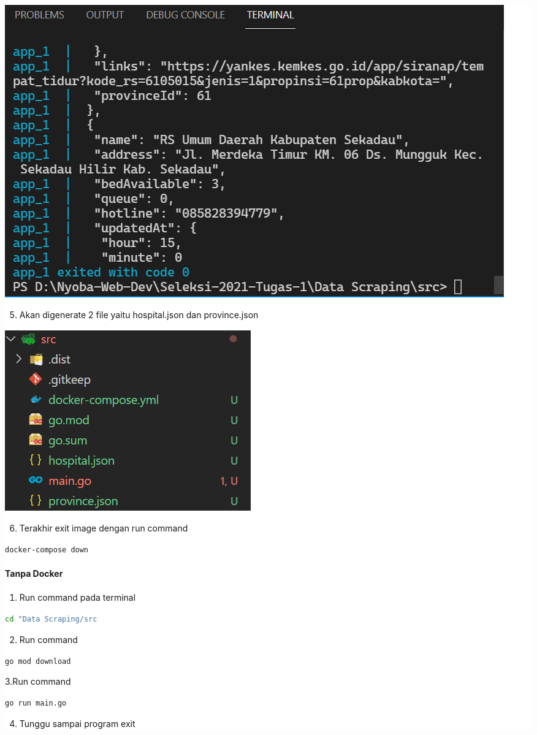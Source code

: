 <img src="./Data Scraping/screenshot/2.png"/>

5. Akan digenerate 2 file yaitu hospital.json dan province.json
<img src="./Data Scraping/screenshot/3.png"/>

6. Terakhir exit image dengan run command
```cmd
docker-compose down
```
#### __Tanpa Docker__ 
1. Run command pada terminal
```cmd
cd "Data Scraping/src
```
2. Run command
```cmd
go mod download
```
3.Run command
```cmd
go run main.go
```
4. Tunggu sampai program exit